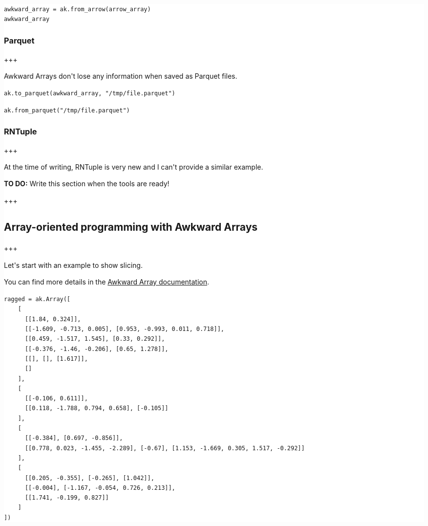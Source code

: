 ```{code-cell} ipython3
awkward_array = ak.from_arrow(arrow_array)
awkward_array
```

### Parquet

+++

Awkward Arrays don't lose any information when saved as Parquet files.

```{code-cell} ipython3
ak.to_parquet(awkward_array, "/tmp/file.parquet")
```

```{code-cell} ipython3
ak.from_parquet("/tmp/file.parquet")
```

### RNTuple

+++

At the time of writing, RNTuple is very new and I can't provide a similar example.

**TO DO:** Write this section when the tools are ready!

+++

## Array-oriented programming with Awkward Arrays

+++

Let's start with an example to show slicing.

You can find more details in the [Awkward Array documentation](https://awkward-array.org/).

```{code-cell} ipython3
ragged = ak.Array([
    [
      [[1.84, 0.324]],
      [[-1.609, -0.713, 0.005], [0.953, -0.993, 0.011, 0.718]],
      [[0.459, -1.517, 1.545], [0.33, 0.292]],
      [[-0.376, -1.46, -0.206], [0.65, 1.278]],
      [[], [], [1.617]],
      []
    ],
    [
      [[-0.106, 0.611]],
      [[0.118, -1.788, 0.794, 0.658], [-0.105]]
    ],
    [
      [[-0.384], [0.697, -0.856]],
      [[0.778, 0.023, -1.455, -2.289], [-0.67], [1.153, -1.669, 0.305, 1.517, -0.292]]
    ],
    [
      [[0.205, -0.355], [-0.265], [1.042]],
      [[-0.004], [-1.167, -0.054, 0.726, 0.213]],
      [[1.741, -0.199, 0.827]]
    ]
])
```
